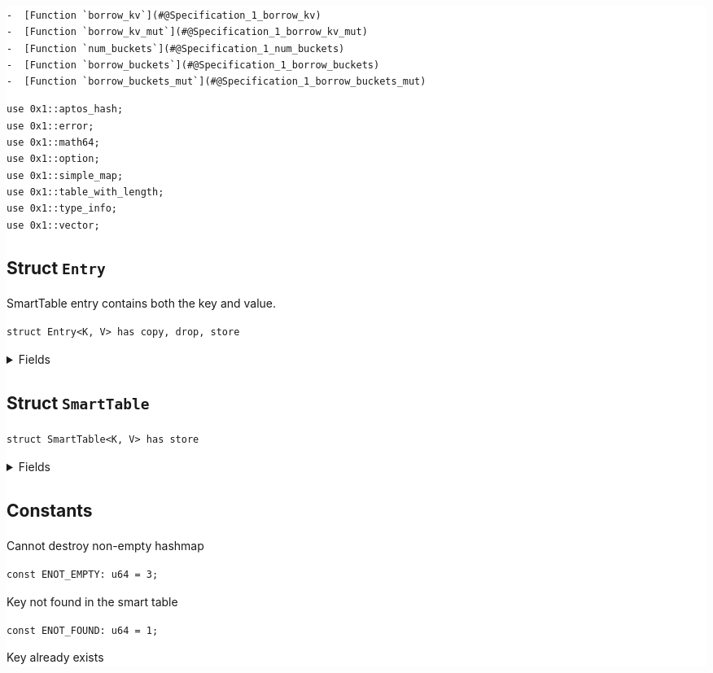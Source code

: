     -  [Function `borrow_kv`](#@Specification_1_borrow_kv)
    -  [Function `borrow_kv_mut`](#@Specification_1_borrow_kv_mut)
    -  [Function `num_buckets`](#@Specification_1_num_buckets)
    -  [Function `borrow_buckets`](#@Specification_1_borrow_buckets)
    -  [Function `borrow_buckets_mut`](#@Specification_1_borrow_buckets_mut)


<pre><code>use 0x1::aptos_hash;<br/>use 0x1::error;<br/>use 0x1::math64;<br/>use 0x1::option;<br/>use 0x1::simple_map;<br/>use 0x1::table_with_length;<br/>use 0x1::type_info;<br/>use 0x1::vector;<br/></code></pre>



<a id="0x1_smart_table_Entry"></a>

## Struct `Entry`

SmartTable entry contains both the key and value.


<pre><code>struct Entry&lt;K, V&gt; has copy, drop, store<br/></code></pre>



<details><summary>Fields</summary></details>

<a id="0x1_smart_table_SmartTable"></a>

## Struct `SmartTable`



<pre><code>struct SmartTable&lt;K, V&gt; has store<br/></code></pre>



<details><summary>Fields</summary></details>

<a id="@Constants_0"></a>

## Constants


<a id="0x1_smart_table_ENOT_EMPTY"></a>

Cannot destroy non&#45;empty hashmap


<pre><code>const ENOT_EMPTY: u64 &#61; 3;<br/></code></pre>



<a id="0x1_smart_table_ENOT_FOUND"></a>

Key not found in the smart table


<pre><code>const ENOT_FOUND: u64 &#61; 1;<br/></code></pre>



<a id="0x1_smart_table_EALREADY_EXIST"></a>

Key already exists
